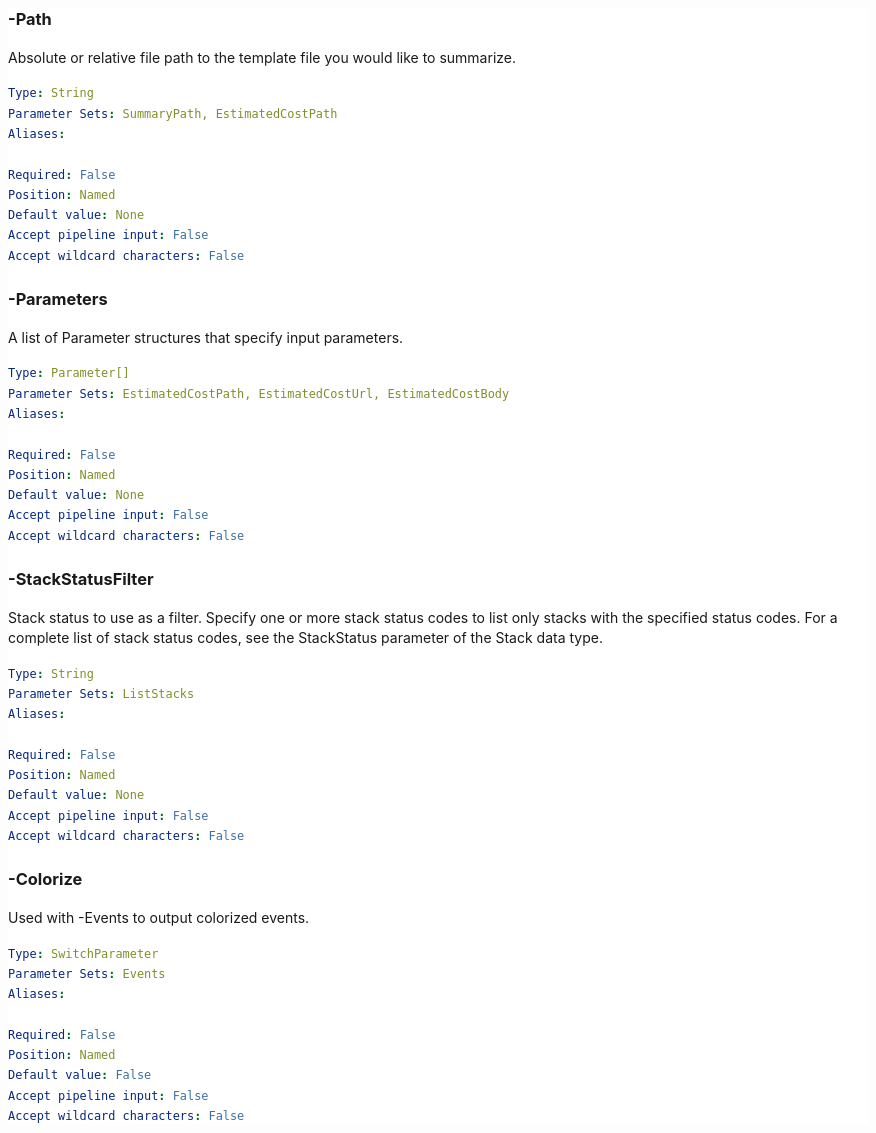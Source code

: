 ### -Path
Absolute or relative file path to the template file you would like to summarize.

```yaml
Type: String
Parameter Sets: SummaryPath, EstimatedCostPath
Aliases:

Required: False
Position: Named
Default value: None
Accept pipeline input: False
Accept wildcard characters: False
```

### -Parameters
A list of Parameter structures that specify input parameters.

```yaml
Type: Parameter[]
Parameter Sets: EstimatedCostPath, EstimatedCostUrl, EstimatedCostBody
Aliases:

Required: False
Position: Named
Default value: None
Accept pipeline input: False
Accept wildcard characters: False
```

### -StackStatusFilter
Stack status to use as a filter.
Specify one or more stack status codes to list only stacks with the specified status codes.
For a complete list of stack status codes, see the StackStatus parameter of the Stack data type.

```yaml
Type: String
Parameter Sets: ListStacks
Aliases:

Required: False
Position: Named
Default value: None
Accept pipeline input: False
Accept wildcard characters: False
```

### -Colorize
Used with -Events to output colorized events.

```yaml
Type: SwitchParameter
Parameter Sets: Events
Aliases:

Required: False
Position: Named
Default value: False
Accept pipeline input: False
Accept wildcard characters: False
```
